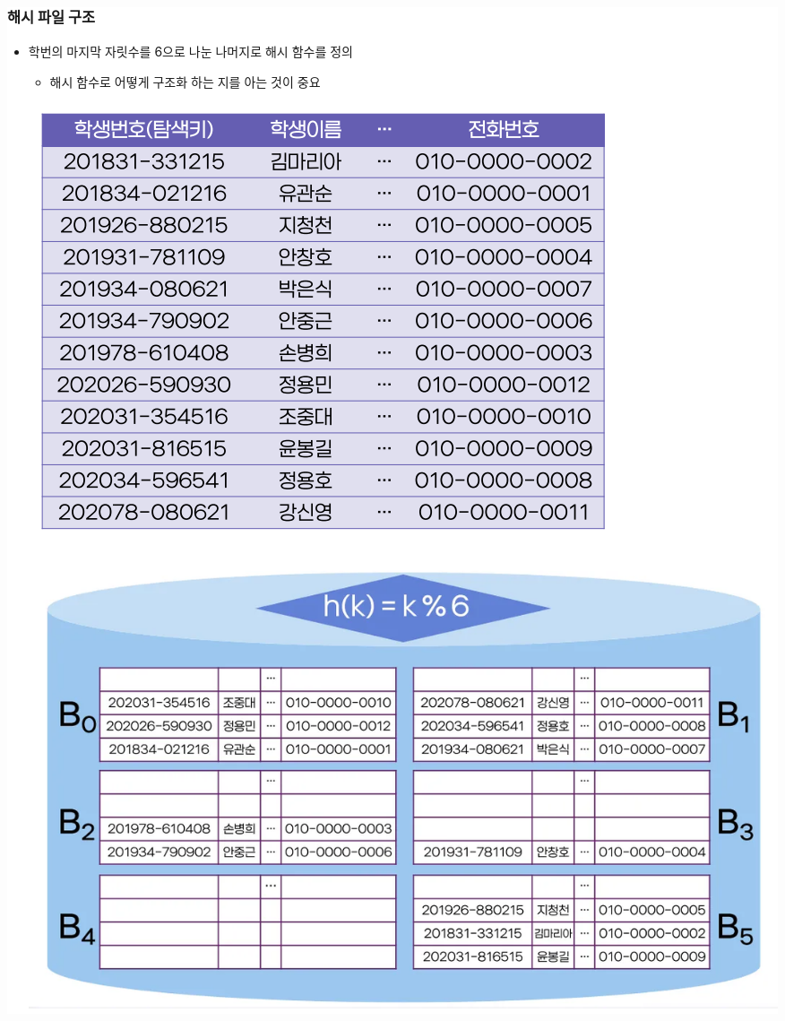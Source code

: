 
### 해시 파일 구조

- 학번의 마지막 자릿수를 6으로 나눈 나머지로 해시 함수를 정의
    - 해시 함수로 어떻게 구조화 하는 지를 아는 것이 중요
    
    ![image.png](/assets/img/knou/dbs/2025-05-10-knou-dbs-12/image4.png)
    
    ![image.png](/assets/img/knou/dbs/2025-05-10-knou-dbs-12/a2fae51f-caeb-4750-a9ad-6a306fbd1b31.png)
    